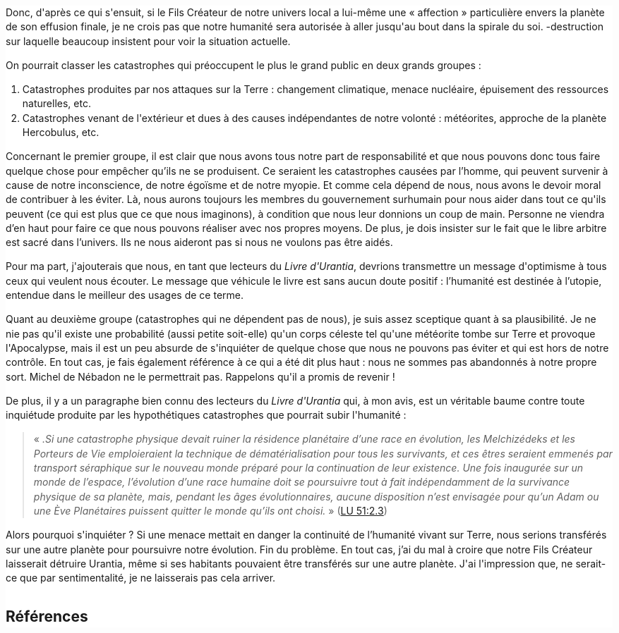 Donc, d'après ce qui s'ensuit, si le Fils Créateur de notre univers local a lui-même une « affection » particulière envers la planète de son effusion finale, je ne crois pas que notre humanité sera autorisée à aller jusqu'au bout dans la spirale du soi. -destruction sur laquelle beaucoup insistent pour voir la situation actuelle.

On pourrait classer les catastrophes qui préoccupent le plus le grand public en deux grands groupes :

1. Catastrophes produites par nos attaques sur la Terre : changement climatique, menace nucléaire, épuisement des ressources naturelles, etc.
2. Catastrophes venant de l'extérieur et dues à des causes indépendantes de notre volonté : météorites, approche de la planète Hercobulus, etc.

Concernant le premier groupe, il est clair que nous avons tous notre part de responsabilité et que nous pouvons donc tous faire quelque chose pour empêcher qu’ils ne se produisent. Ce seraient les catastrophes causées par l’homme, qui peuvent survenir à cause de notre inconscience, de notre égoïsme et de notre myopie. Et comme cela dépend de nous, nous avons le devoir moral de contribuer à les éviter. Là, nous aurons toujours les membres du gouvernement surhumain pour nous aider dans tout ce qu'ils peuvent (ce qui est plus que ce que nous imaginons), à condition que nous leur donnions un coup de main. Personne ne viendra d’en haut pour faire ce que nous pouvons réaliser avec nos propres moyens. De plus, je dois insister sur le fait que le libre arbitre est sacré dans l’univers. Ils ne nous aideront pas si nous ne voulons pas être aidés.

Pour ma part, j'ajouterais que nous, en tant que lecteurs du _Livre d'Urantia_, devrions transmettre un message d'optimisme à tous ceux qui veulent nous écouter. Le message que véhicule le livre est sans aucun doute positif : l’humanité est destinée à l’utopie, entendue dans le meilleur des usages de ce terme.

Quant au deuxième groupe (catastrophes qui ne dépendent pas de nous), je suis assez sceptique quant à sa plausibilité. Je ne nie pas qu'il existe une probabilité (aussi petite soit-elle) qu'un corps céleste tel qu'une météorite tombe sur Terre et provoque l'Apocalypse, mais il est un peu absurde de s'inquiéter de quelque chose que nous ne pouvons pas éviter et qui est hors de notre contrôle.  En tout cas, je fais également référence à ce qui a été dit plus haut : nous ne sommes pas abandonnés à notre propre sort. Michel de Nébadon ne le permettrait pas. Rappelons qu'il a promis de revenir !

De plus, il y a un paragraphe bien connu des lecteurs du _Livre d'Urantia_ qui, à mon avis, est un véritable baume contre toute inquiétude produite par les hypothétiques catastrophes que pourrait subir l'humanité :

> « _.Si une catastrophe physique devait ruiner la résidence planétaire d’une race en évolution, les Melchizédeks et les Porteurs de Vie emploieraient la technique de dématérialisation pour tous les survivants, et ces êtres seraient emmenés par transport séraphique sur le nouveau monde préparé pour la continuation de leur existence. Une fois inaugurée sur un monde de l’espace, l’évolution d’une race humaine doit se poursuivre tout à fait indépendamment de la survivance physique de sa planète, mais, pendant les âges évolutionnaires, aucune disposition n’est envisagée pour qu’un Adam ou une Ève Planétaires puissent quitter le monde qu’ils ont choisi._ » (<a id="a105_661"></a>[LU 51:2.3](/fr/The_Urantia_Book/51#p2_3))

Alors pourquoi s'inquiéter ? Si une menace mettait en danger la continuité de l’humanité vivant sur Terre, nous serions transférés sur une autre planète pour poursuivre notre évolution. Fin du problème. En tout cas, j’ai du mal à croire que notre Fils Créateur laisserait détruire Urantia, même si ses habitants pouvaient être transférés sur une autre planète. J'ai l'impression que, ne serait-ce que par sentimentalité, je ne laisserais pas cela arriver.

## Références
